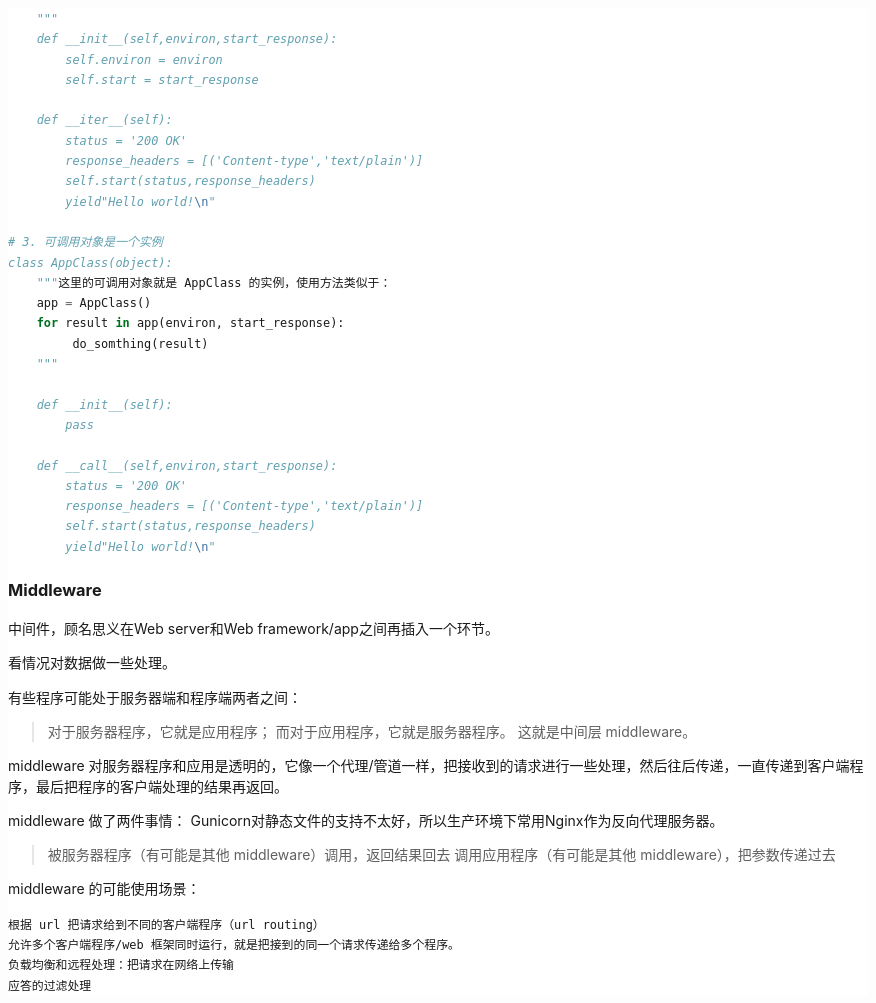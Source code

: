 ```python
    """
    def __init__(self,environ,start_response):
        self.environ = environ
        self.start = start_response
 
    def __iter__(self):
        status = '200 OK'
        response_headers = [('Content-type','text/plain')]
        self.start(status,response_headers)
        yield"Hello world!\n"
 
# 3. 可调用对象是一个实例
class AppClass(object):
    """这里的可调用对象就是 AppClass 的实例，使用方法类似于：
    app = AppClass()
    for result in app(environ, start_response):
         do_somthing(result)
    """
 
    def __init__(self):
        pass
 
    def __call__(self,environ,start_response):
        status = '200 OK'
        response_headers = [('Content-type','text/plain')]
        self.start(status,response_headers)
        yield"Hello world!\n"
```

### Middleware
中间件，顾名思义在Web server和Web framework/app之间再插入一个环节。

看情况对数据做一些处理。

有些程序可能处于服务器端和程序端两者之间：
>对于服务器程序，它就是应用程序；
>而对于应用程序，它就是服务器程序。
>这就是中间层 middleware。

middleware 对服务器程序和应用是透明的，它像一个代理/管道一样，把接收到的请求进行一些处理，然后往后传递，一直传递到客户端程序，最后把程序的客户端处理的结果再返回。

middleware 做了两件事情：
Gunicorn对静态文件的支持不太好，所以生产环境下常用Nginx作为反向代理服务器。

> 被服务器程序（有可能是其他 middleware）调用，返回结果回去
> 调用应用程序（有可能是其他 middleware），把参数传递过去

middleware 的可能使用场景：

```
根据 url 把请求给到不同的客户端程序（url routing）
允许多个客户端程序/web 框架同时运行，就是把接到的同一个请求传递给多个程序。
负载均衡和远程处理：把请求在网络上传输
应答的过滤处理
```
